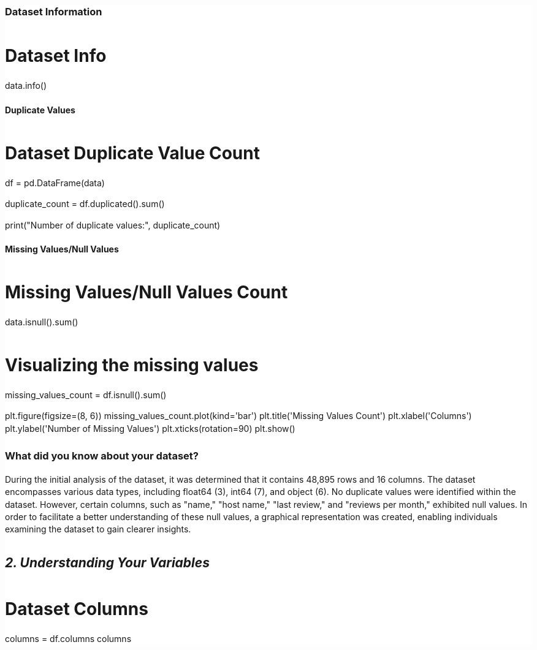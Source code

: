 ### Dataset Information

# Dataset Info
data.info()

#### Duplicate Values

# Dataset Duplicate Value Count
df = pd.DataFrame(data)

duplicate_count = df.duplicated().sum()

print("Number of duplicate values:", duplicate_count)


#### Missing Values/Null Values

# Missing Values/Null Values Count
data.isnull().sum()

# Visualizing the missing values
missing_values_count = df.isnull().sum()

plt.figure(figsize=(8, 6))
missing_values_count.plot(kind='bar')
plt.title('Missing Values Count')
plt.xlabel('Columns')
plt.ylabel('Number of Missing Values')
plt.xticks(rotation=90)
plt.show()


### What did you know about your dataset?

During the initial analysis of the dataset, it was determined that it contains 48,895 rows and 16 columns. The dataset encompasses various data types, including float64 (3), int64 (7), and object (6). No duplicate values were identified within the dataset. However, certain columns, such as "name," "host name," "last review," and "reviews per month," exhibited null values. In order to facilitate a better understanding of these null values, a graphical representation was created, enabling individuals examining the dataset to gain clearer insights.

## ***2. Understanding Your Variables***

# Dataset Columns

columns = df.columns
columns
